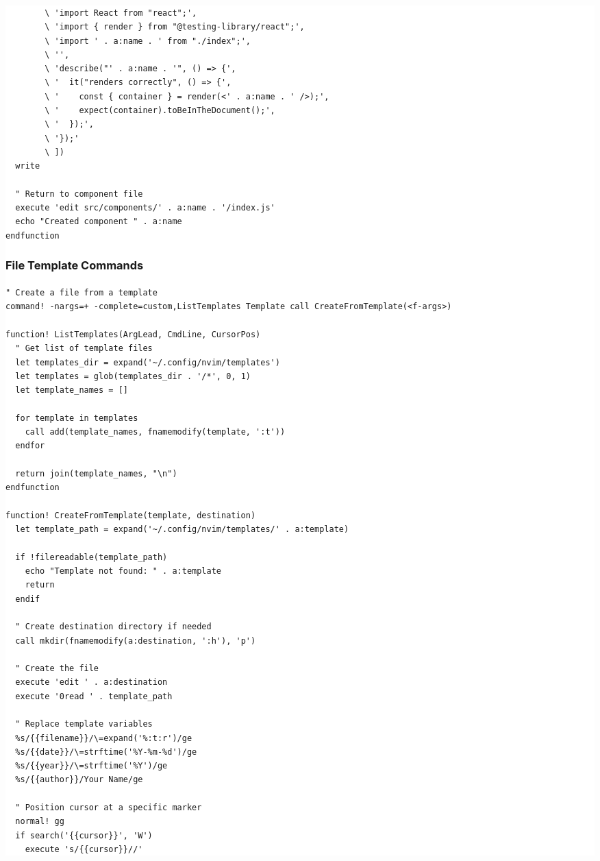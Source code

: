 ```vim
        \ 'import React from "react";',
        \ 'import { render } from "@testing-library/react";',
        \ 'import ' . a:name . ' from "./index";',
        \ '',
        \ 'describe("' . a:name . '", () => {',
        \ '  it("renders correctly", () => {',
        \ '    const { container } = render(<' . a:name . ' />);',
        \ '    expect(container).toBeInTheDocument();',
        \ '  });',
        \ '});'
        \ ])
  write
  
  " Return to component file
  execute 'edit src/components/' . a:name . '/index.js'
  echo "Created component " . a:name
endfunction
```

### File Template Commands

```vim
" Create a file from a template
command! -nargs=+ -complete=custom,ListTemplates Template call CreateFromTemplate(<f-args>)

function! ListTemplates(ArgLead, CmdLine, CursorPos)
  " Get list of template files
  let templates_dir = expand('~/.config/nvim/templates')
  let templates = glob(templates_dir . '/*', 0, 1)
  let template_names = []
  
  for template in templates
    call add(template_names, fnamemodify(template, ':t'))
  endfor
  
  return join(template_names, "\n")
endfunction

function! CreateFromTemplate(template, destination)
  let template_path = expand('~/.config/nvim/templates/' . a:template)
  
  if !filereadable(template_path)
    echo "Template not found: " . a:template
    return
  endif
  
  " Create destination directory if needed
  call mkdir(fnamemodify(a:destination, ':h'), 'p')
  
  " Create the file
  execute 'edit ' . a:destination
  execute '0read ' . template_path
  
  " Replace template variables
  %s/{{filename}}/\=expand('%:t:r')/ge
  %s/{{date}}/\=strftime('%Y-%m-%d')/ge
  %s/{{year}}/\=strftime('%Y')/ge
  %s/{{author}}/Your Name/ge
  
  " Position cursor at a specific marker
  normal! gg
  if search('{{cursor}}', 'W')
    execute 's/{{cursor}}//'
```